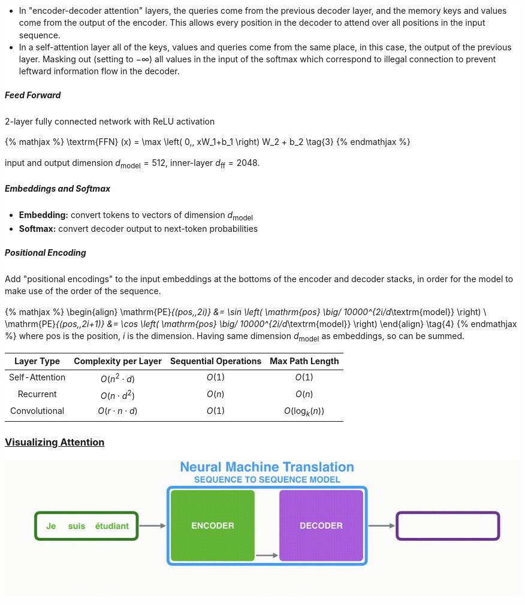 - In "encoder-decoder attention" layers, the queries come from the previous decoder layer, and the memory keys and values come from the output of the encoder. This allows every position in the decoder to attend over all positions in the input sequence.
- In a self-attention layer all of the keys, values and queries come from the same place, in this case, the output of the previous layer. Masking out (setting to −∞) all values in the input of the softmax which correspond to illegal connection to prevent leftward information flow in the decoder.

##### Feed Forward

2-layer fully connected network with ReLU activation

{% mathjax %}
\textrm{FFN} (x) = \max \left( 0,\, xW_1+b_1 \right) W_2 + b_2 \tag{3}
{% endmathjax %}

input and output dimension $d_\textrm{model}=512$, inner-layer $d_\textrm{ff}=2048$.

##### Embeddings and Softmax

- **Embedding:** convert tokens to vectors of dimension $d_\textrm{model}$
- **Softmax:** convert decoder output to next-token probabilities

##### Positional Encoding

Add "positional encodings" to the input embeddings at the bottoms of the encoder and decoder stacks, in order for the model to make use of the
order of the sequence.

{% mathjax %}
\begin{align} \mathrm{PE}_{(pos,\,2i)} &= \sin \left( \mathrm{pos} \big/ 10000^{2i/d_\textrm{model}} \right) \\ \mathrm{PE}_{(pos,\,2i+1)} &= \cos \left( \mathrm{pos} \big/ 10000^{2i/d_\textrm{model}} \right) \end{align} \tag{4}
{% endmathjax %}
where $\mathrm{pos}$ is the position, $i$ is the dimension. Having same dimension $d_\textrm{model}$ as embeddings, so can be summed.

|   Layer Type   |     Complexity per Layer      | Sequential Operations |  Max Path Length  |
|:--------------:|:-----------------------------:|:---------------------:|:-----------------:|
| Self-Attention | $O\left( n^2 \cdot d \right)$ |   $O\left(1\right)$   | $O\left(1\right)$ |
| Recurrent | $O\left( n \cdot d^2 \right)$ |   $O\left(n\right)$   | $O\left(n\right)$ |
|Convolutional|$O\left( r \cdot n \cdot d \right)$|$O\left(1\right)$|$O\left( \log_k (n) \right)$|

### [Visualizing Attention](https://jalammar.github.io/visualizing-neural-machine-translation-mechanics-of-seq2seq-models-with-attention/)

![](Paper-Attention-is-All-You-Need/seq2seq_4.gif)

